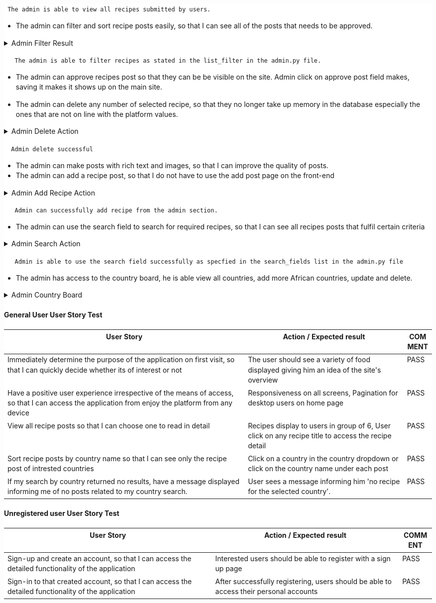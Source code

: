      The admin is able to view all recipes submitted by users.

* The admin can filter and sort recipe posts easily, so that I can see all of the posts that needs to be approved.

<details><summary>Admin Filter Result</summary></details>

       The admin is able to filter recipes as stated in the list_filter in the admin.py file.

* The admin can approve recipes post so that they can be be visible on the site.
     Admin click on approve post field makes, saving it makes it shows up on the main site.

* The admin can delete any number of selected recipe, so that they no longer take up memory in the database especially the ones that are not on line with the platform values.

<details><summary>Admin Delete Action</summary></details>

      Admin delete successful

* The admin can make posts with rich text and images, so that I can improve the quality of posts.
* The admin can add a recipe post, so that I do not have to use the add post page on the front-end

<details><summary>Admin Add Recipe Action</summary></details>

       Admin can successfully add recipe from the admin section.

* The admin can use the search field to search for required recipes, so that I can see all recipes posts that fulfil certain criteria

<details><summary>Admin Search Action</summary></details>

       Admin is able to use the search field successfully as specfied in the search_fields list in the admin.py file

* The admin has access to the country board, he is able  view all countries, add more African countries, update and delete.

<details><summary>Admin Country Board</summary></details>

#### General User User Story Test

|User Story | Action / Expected result | COMMENT |
|-----------|------------|----------------|
|Immediately determine the purpose of the application on first visit, so that I can quickly decide whether its of interest or not     | The user should see a variety of food displayed giving him an idea of the site's overview    | PASS           | 
|Have a positive user experience irrespective of the means of access, so that I can access the application from enjoy the platform from any device  | Responsiveness on all screens, Pagination for desktop users on home page   |PASS       | 
|View all recipe posts so that I can choose one to read in detail   |Recipes display to users in group of 6, User click on any recipe title to access the recipe detail   | PASS     |
| Sort recipe posts by country name so that I can see only the recipe post of intrested countries    | Click on a country in the country dropdown or click on the country name under each post   |  PASS     |
|If my search by country returned no results, have a message displayed informing me of no posts related to my country search.   |  User sees a message informing him 'no recipe for the selected country'.   |  PASS   |


#### Unregistered user User Story Test

|User Story | Action / Expected result | COMMENT |
|-----------|------------|----------------|
|Sign-up and create an account, so that I can access the detailed functionality of the application     | Interested users should be able to register with a sign up page   | PASS           | 
|Sign-in to that created account, so that I can access the detailed functionality of the application  | After successfully registering, users should be able to access their personal accounts   |PASS       | 
